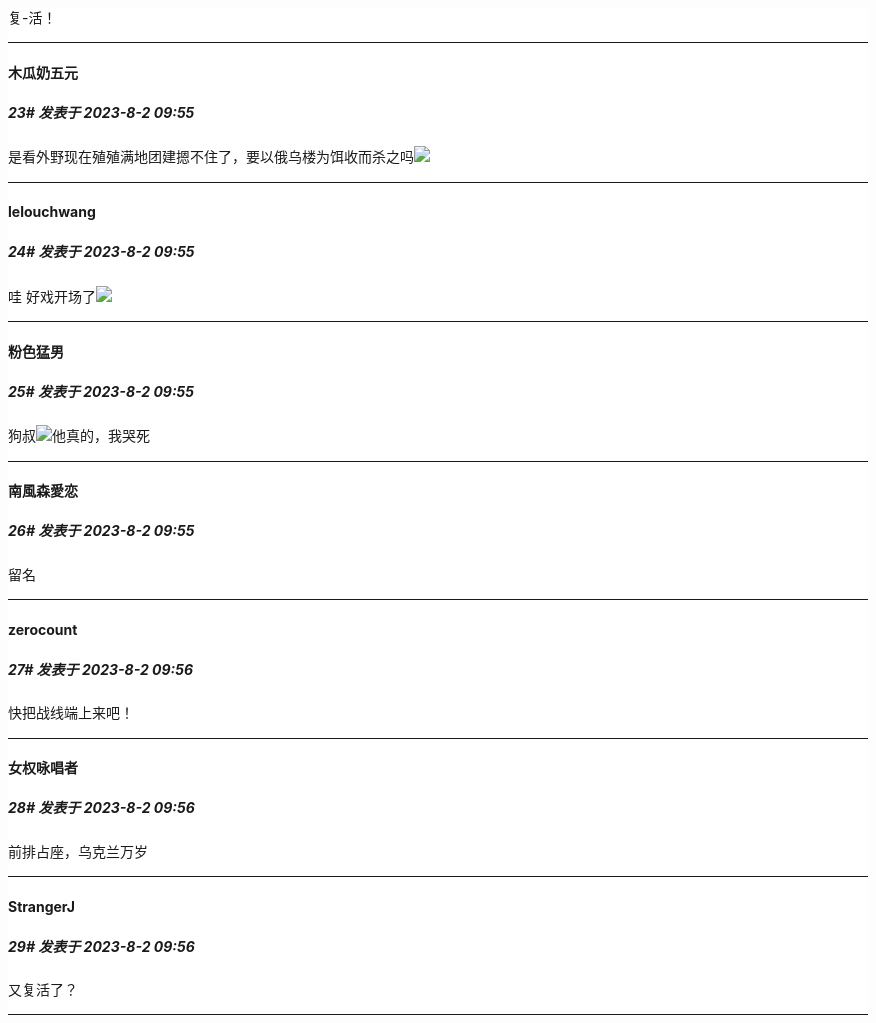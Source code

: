 复-活！

*****

####  木瓜奶五元  
##### 23#       发表于 2023-8-2 09:55

是看外野现在殖殖满地团建摁不住了，要以俄乌楼为饵收而杀之吗<img src="https://static.saraba1st.com/image/smiley/face2017/067.png" referrerpolicy="no-referrer">

*****

####  lelouchwang  
##### 24#       发表于 2023-8-2 09:55

哇 好戏开场了<img src="https://static.saraba1st.com/image/smiley/face2017/053.png" referrerpolicy="no-referrer">

*****

####  粉色猛男  
##### 25#       发表于 2023-8-2 09:55

狗叔<img src="https://static.saraba1st.com/image/smiley/face2017/140.png" referrerpolicy="no-referrer">他真的，我哭死

*****

####  南風森愛恋  
##### 26#       发表于 2023-8-2 09:55

留名

*****

####  zerocount  
##### 27#       发表于 2023-8-2 09:56

快把战线端上来吧！

*****

####  女权咏唱者  
##### 28#       发表于 2023-8-2 09:56

前排占座，乌克兰万岁

*****

####  StrangerJ  
##### 29#       发表于 2023-8-2 09:56

又复活了？

*****
